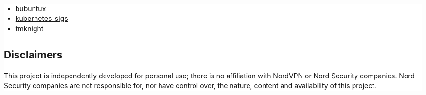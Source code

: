 - [bubuntux](https://github.com/bubuntux)
- [kubernetes-sigs](https://github.com/kubernetes-sigs)
- [tmknight](https://github.com/tmknight)

## Disclaimers

This project is independently developed for personal use; there is no affiliation with NordVPN or Nord Security companies.  Nord Security companies are not responsible for, nor have control over, the nature, content and availability of this project.

[DockerPublishingBadge]: https://github.com/tmknight/docker-nordvpn/actions/workflows/docker-publish.yml/badge.svg
[DockerPullsBadge]: https://badgen.net/docker/pulls/tmknight88/nordvpn?icon=docker&label=Docker+Pulls&labelColor=31383f&color=32c855
[DockerSizeBadge]: https://badgen.net/docker/size/tmknight88/nordvpn?icon=docker&label=Docker+Size&labelColor=31383f&color=32c855
[DockerLink]: https://hub.docker.com/r/tmknight88/nordvpn
